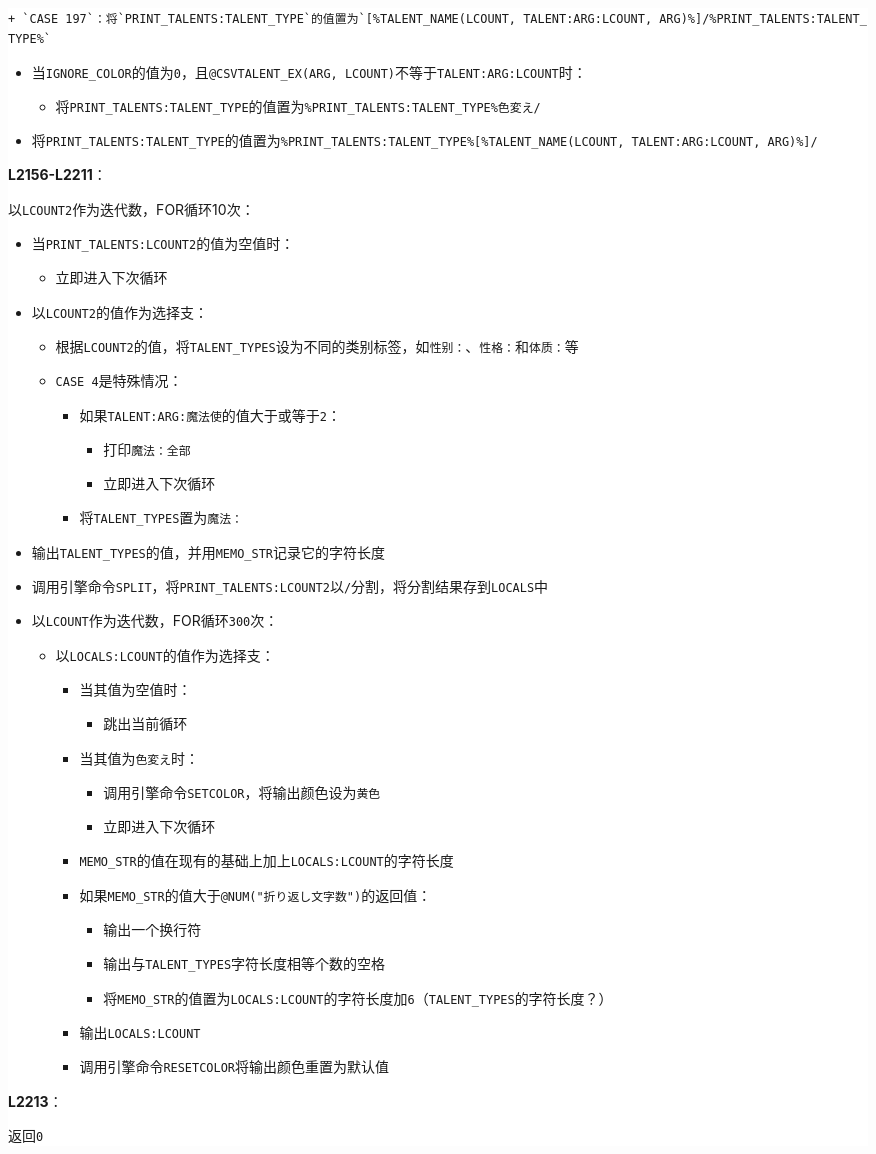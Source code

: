     + `CASE 197`：将`PRINT_TALENTS:TALENT_TYPE`的值置为`[%TALENT_NAME(LCOUNT, TALENT:ARG:LCOUNT, ARG)%]/%PRINT_TALENTS:TALENT_TYPE%`

  + 当`IGNORE_COLOR`的值为`0`，且`@CSVTALENT_EX(ARG, LCOUNT)`不等于`TALENT:ARG:LCOUNT`时：

    + 将`PRINT_TALENTS:TALENT_TYPE`的值置为`%PRINT_TALENTS:TALENT_TYPE%色変え/`

  + 将`PRINT_TALENTS:TALENT_TYPE`的值置为`%PRINT_TALENTS:TALENT_TYPE%[%TALENT_NAME(LCOUNT, TALENT:ARG:LCOUNT, ARG)%]/`

**L2156-L2211**：

以`LCOUNT2`作为迭代数，FOR循环10次：

  + 当`PRINT_TALENTS:LCOUNT2`的值为空值时：

    + 立即进入下次循环

  + 以`LCOUNT2`的值作为选择支：

    + 根据`LCOUNT2`的值，将`TALENT_TYPES`设为不同的类别标签，如`性别：`、`性格：`和`体质：`等

    + `CASE 4`是特殊情况：

      + 如果`TALENT:ARG:魔法使`的值大于或等于`2`：

        + 打印`魔法：全部`

        + 立即进入下次循环

      + 将`TALENT_TYPES`置为`魔法：`

  + 输出`TALENT_TYPES`的值，并用`MEMO_STR`记录它的字符长度

  + 调用引擎命令`SPLIT`，将`PRINT_TALENTS:LCOUNT2`以`/`分割，将分割结果存到`LOCALS`中

  + 以`LCOUNT`作为迭代数，FOR循环`300`次：

    + 以`LOCALS:LCOUNT`的值作为选择支：

      + 当其值为空值时：

        + 跳出当前循环

      + 当其值为`色変え`时：

        + 调用引擎命令`SETCOLOR`，将输出颜色设为`黄色`

        + 立即进入下次循环

      + `MEMO_STR`的值在现有的基础上加上`LOCALS:LCOUNT`的字符长度

      + 如果`MEMO_STR`的值大于`@NUM("折り返し文字数")`的返回值：

        + 输出一个换行符

        + 输出与`TALENT_TYPES`字符长度相等个数的空格

        + 将`MEMO_STR`的值置为`LOCALS:LCOUNT`的字符长度加`6`（`TALENT_TYPES`的字符长度？）

      + 输出`LOCALS:LCOUNT`

      + 调用引擎命令`RESETCOLOR`将输出颜色重置为默认值

**L2213**：

返回`0`
